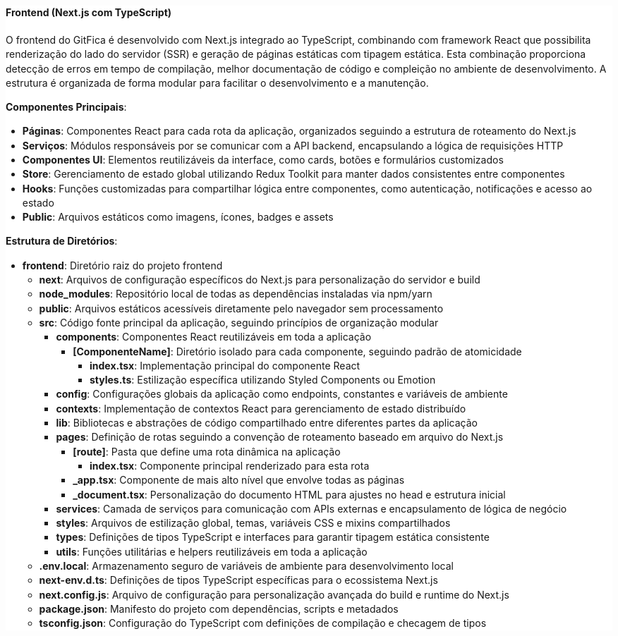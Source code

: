 #### Frontend (Next.js com TypeScript)

O frontend do GitFica é desenvolvido com Next.js integrado ao TypeScript, combinando com framework React que possibilita renderização do lado do servidor (SSR) e geração de páginas estáticas com tipagem estática. Esta combinação proporciona detecção de erros em tempo de compilação, melhor documentação de código e compleição no ambiente de desenvolvimento. A estrutura é organizada de forma modular para facilitar o desenvolvimento e a manutenção.

**Componentes Principais**:

* **Páginas**: Componentes React para cada rota da aplicação, organizados seguindo a estrutura de roteamento do Next.js
* **Serviços**: Módulos responsáveis por se comunicar com a API backend, encapsulando a lógica de requisições HTTP
* **Componentes UI**: Elementos reutilizáveis da interface, como cards, botões e formulários customizados
* **Store**: Gerenciamento de estado global utilizando Redux Toolkit para manter dados consistentes entre componentes
* **Hooks**: Funções customizadas para compartilhar lógica entre componentes, como autenticação, notificações e acesso ao estado
* **Public**: Arquivos estáticos como imagens, ícones, badges e assets

**Estrutura de Diretórios**:

* **frontend**: Diretório raiz do projeto frontend
  * **next**: Arquivos de configuração específicos do Next.js para personalização do servidor e build
  * **node_modules**: Repositório local de todas as dependências instaladas via npm/yarn
  * **public**: Arquivos estáticos acessíveis diretamente pelo navegador sem processamento
  * **src**: Código fonte principal da aplicação, seguindo princípios de organização modular
    * **components**: Componentes React reutilizáveis em toda a aplicação
      * **[ComponenteName]**: Diretório isolado para cada componente, seguindo padrão de atomicidade
        * **index.tsx**: Implementação principal do componente React
        * **styles.ts**: Estilização específica utilizando Styled Components ou Emotion
    * **config**: Configurações globais da aplicação como endpoints, constantes e variáveis de ambiente
    * **contexts**: Implementação de contextos React para gerenciamento de estado distribuído
    * **lib**: Bibliotecas e abstrações de código compartilhado entre diferentes partes da aplicação
    * **pages**: Definição de rotas seguindo a convenção de roteamento baseado em arquivo do Next.js
      * **[route]**: Pasta que define uma rota dinâmica na aplicação
        * **index.tsx**: Componente principal renderizado para esta rota
      * **_app.tsx**: Componente de mais alto nível que envolve todas as páginas
      * **_document.tsx**: Personalização do documento HTML para ajustes no head e estrutura inicial
    * **services**: Camada de serviços para comunicação com APIs externas e encapsulamento de lógica de negócio
    * **styles**: Arquivos de estilização global, temas, variáveis CSS e mixins compartilhados
    * **types**: Definições de tipos TypeScript e interfaces para garantir tipagem estática consistente
    * **utils**: Funções utilitárias e helpers reutilizáveis em toda a aplicação
  * **.env.local**: Armazenamento seguro de variáveis de ambiente para desenvolvimento local
  * **next-env.d.ts**: Definições de tipos TypeScript específicas para o ecossistema Next.js
  * **next.config.js**: Arquivo de configuração para personalização avançada do build e runtime do Next.js
  * **package.json**: Manifesto do projeto com dependências, scripts e metadados
  * **tsconfig.json**: Configuração do TypeScript com definições de compilação e checagem de tipos
